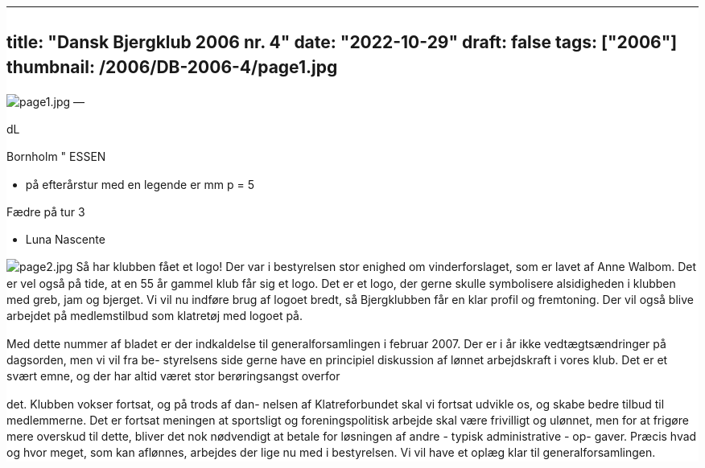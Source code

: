 
---
title: "Dansk Bjergklub 2006 nr. 4"
date: "2022-10-29"
draft: false
tags: ["2006"]
thumbnail: /2006/DB-2006-4/page1.jpg
---

![page1.jpg](/2006/DB-2006-4/page1.jpg)
—

dL

Bornholm " ESSEN

- på efterårstur med en legende er
mm p = 5

Fædre på tur 3

- Luna Nascente





![page2.jpg](/2006/DB-2006-4/page2.jpg)
Så har klubben fået et logo! Der var i bestyrelsen stor
enighed om vinderforslaget, som er lavet af Anne
Walbom. Det er vel også på tide, at en 55 år gammel
klub får sig et logo. Det er et logo, der gerne skulle
symbolisere alsidigheden i klubben med greb, jam
og bjerget. Vi vil nu indføre brug af logoet bredt, så
Bjergklubben får en klar profil og fremtoning. Der vil
også blive arbejdet på medlemstilbud som klatretøj
med logoet på.

Med dette nummer af bladet er der indkaldelse til
generalforsamlingen i februar 2007. Der er i år ikke
vedtægtsændringer på dagsorden, men vi vil fra be-
styrelsens side gerne have en principiel diskussion af
lønnet arbejdskraft i vores klub. Det er et svært emne,
og der har altid været stor berøringsangst overfor

det. Klubben vokser fortsat, og på trods af dan-
nelsen af Klatreforbundet skal vi fortsat udvikle os, og
skabe bedre tilbud til medlemmerne. Det er fortsat
meningen at sportsligt og foreningspolitisk arbejde
skal være frivilligt og ulønnet, men for at frigøre mere
overskud til dette, bliver det nok nødvendigt at betale
for løsningen af andre - typisk administrative - op-
gaver. Præcis hvad og hvor meget, som kan aflønnes,
arbejdes der lige nu med i bestyrelsen. Vi vil have et
oplæg klar til generalforsamlingen.
